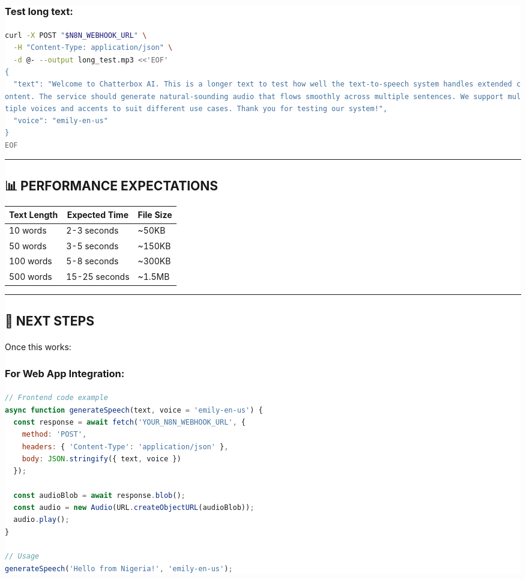 ### Test long text:

```bash
curl -X POST "$N8N_WEBHOOK_URL" \
  -H "Content-Type: application/json" \
  -d @- --output long_test.mp3 <<'EOF'
{
  "text": "Welcome to Chatterbox AI. This is a longer text to test how well the text-to-speech system handles extended content. The service should generate natural-sounding audio that flows smoothly across multiple sentences. We support multiple voices and accents to suit different use cases. Thank you for testing our system!",
  "voice": "emily-en-us"
}
EOF
```

---

## 📊 **PERFORMANCE EXPECTATIONS**

| Text Length | Expected Time | File Size |
|-------------|---------------|-----------|
| 10 words | 2-3 seconds | ~50KB |
| 50 words | 3-5 seconds | ~150KB |
| 100 words | 5-8 seconds | ~300KB |
| 500 words | 15-25 seconds | ~1.5MB |

---

## 🎯 **NEXT STEPS**

Once this works:

### **For Web App Integration:**
```javascript
// Frontend code example
async function generateSpeech(text, voice = 'emily-en-us') {
  const response = await fetch('YOUR_N8N_WEBHOOK_URL', {
    method: 'POST',
    headers: { 'Content-Type': 'application/json' },
    body: JSON.stringify({ text, voice })
  });
  
  const audioBlob = await response.blob();
  const audio = new Audio(URL.createObjectURL(audioBlob));
  audio.play();
}

// Usage
generateSpeech('Hello from Nigeria!', 'emily-en-us');
```
